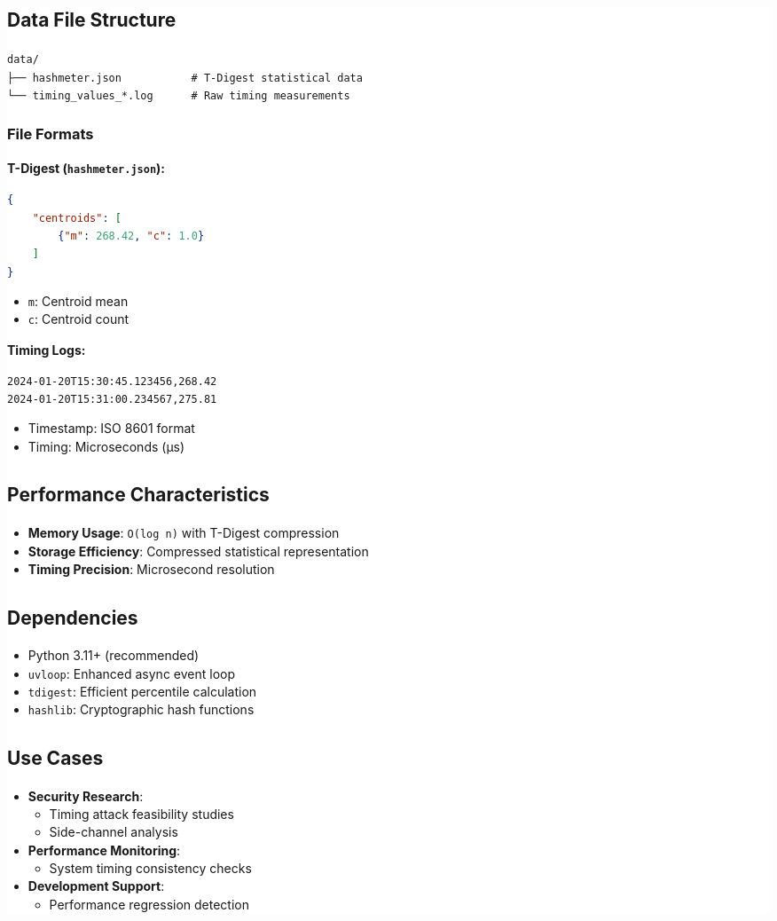 ## Data File Structure

```
data/
├── hashmeter.json           # T-Digest statistical data
└── timing_values_*.log      # Raw timing measurements
```

### File Formats

**T-Digest (`hashmeter.json`):**
```json
{
    "centroids": [
        {"m": 268.42, "c": 1.0}
    ]
}
```
- `m`: Centroid mean
- `c`: Centroid count

**Timing Logs:**
```
2024-01-20T15:30:45.123456,268.42
2024-01-20T15:31:00.234567,275.81
```
- Timestamp: ISO 8601 format
- Timing: Microseconds (µs)

## Performance Characteristics

- **Memory Usage**: `O(log n)` with T-Digest compression
- **Storage Efficiency**: Compressed statistical representation
- **Timing Precision**: Microsecond resolution

## Dependencies

- Python 3.11+ (recommended)
- `uvloop`: Enhanced async event loop
- `tdigest`: Efficient percentile calculation
- `hashlib`: Cryptographic hash functions

## Use Cases

- **Security Research**:
  - Timing attack feasibility studies
  - Side-channel analysis
- **Performance Monitoring**:
  - System timing consistency checks
- **Development Support**:
  - Performance regression detection
